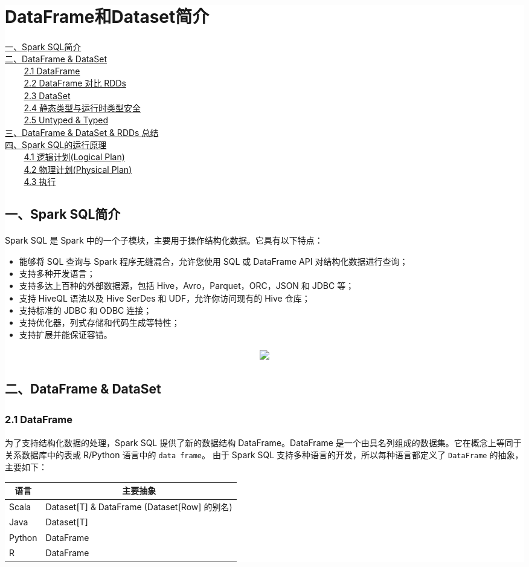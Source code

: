 # DataFrame和Dataset简介

<nav>
<a href="#一Spark-SQL简介">一、Spark SQL简介</a><br/>
<a href="#二DataFrame--DataSet">二、DataFrame & DataSet </a><br/>
&nbsp;&nbsp;&nbsp;&nbsp;&nbsp;&nbsp;&nbsp;&nbsp;<a href="#21-DataFrame">2.1 DataFrame  </a><br/>
&nbsp;&nbsp;&nbsp;&nbsp;&nbsp;&nbsp;&nbsp;&nbsp;<a href="#22-DataFrame-对比-RDDs">2.2 DataFrame 对比 RDDs</a><br/>
&nbsp;&nbsp;&nbsp;&nbsp;&nbsp;&nbsp;&nbsp;&nbsp;<a href="#23-DataSet">2.3 DataSet</a><br/>
&nbsp;&nbsp;&nbsp;&nbsp;&nbsp;&nbsp;&nbsp;&nbsp;<a href="#24-静态类型与运行时类型安全">2.4 静态类型与运行时类型安全</a><br/>
&nbsp;&nbsp;&nbsp;&nbsp;&nbsp;&nbsp;&nbsp;&nbsp;<a href="#25-Untyped--Typed">2.5 Untyped & Typed </a><br/>
<a href="#三DataFrame--DataSet---RDDs-总结">三、DataFrame & DataSet  & RDDs 总结</a><br/>
<a href="#四Spark-SQL的运行原理">四、Spark SQL的运行原理</a><br/>
&nbsp;&nbsp;&nbsp;&nbsp;&nbsp;&nbsp;&nbsp;&nbsp;<a href="#41-逻辑计划Logical-Plan">4.1 逻辑计划(Logical Plan)</a><br/>
&nbsp;&nbsp;&nbsp;&nbsp;&nbsp;&nbsp;&nbsp;&nbsp;<a href="#42-物理计划Physical-Plan">4.2 物理计划(Physical Plan) </a><br/>
&nbsp;&nbsp;&nbsp;&nbsp;&nbsp;&nbsp;&nbsp;&nbsp;<a href="#43-执行">4.3 执行</a><br/>
</nav>

## 一、Spark SQL简介

Spark SQL 是 Spark 中的一个子模块，主要用于操作结构化数据。它具有以下特点：

+  能够将 SQL 查询与 Spark 程序无缝混合，允许您使用 SQL 或 DataFrame API 对结构化数据进行查询；
+  支持多种开发语言；
+ 支持多达上百种的外部数据源，包括 Hive，Avro，Parquet，ORC，JSON 和 JDBC 等；
+ 支持 HiveQL 语法以及 Hive SerDes 和 UDF，允许你访问现有的 Hive 仓库；
+ 支持标准的 JDBC 和 ODBC 连接；
+ 支持优化器，列式存储和代码生成等特性；
+ 支持扩展并能保证容错。

<div align="center"> <img src="https://github.com/heibaiying/BigData-Notes/blob/master/pictures/sql-hive-arch.png"/> </div>

## 二、DataFrame & DataSet 

### 2.1 DataFrame  

为了支持结构化数据的处理，Spark SQL 提供了新的数据结构 DataFrame。DataFrame 是一个由具名列组成的数据集。它在概念上等同于关系数据库中的表或 R/Python 语言中的 `data frame`。 由于 Spark SQL 支持多种语言的开发，所以每种语言都定义了 `DataFrame` 的抽象，主要如下：

| 语言   | 主要抽象                                     |
| ------ | -------------------------------------------- |
| Scala  | Dataset[T] & DataFrame (Dataset[Row] 的别名) |
| Java   | Dataset[T]                                   |
| Python | DataFrame                                    |
| R      | DataFrame                                    |
